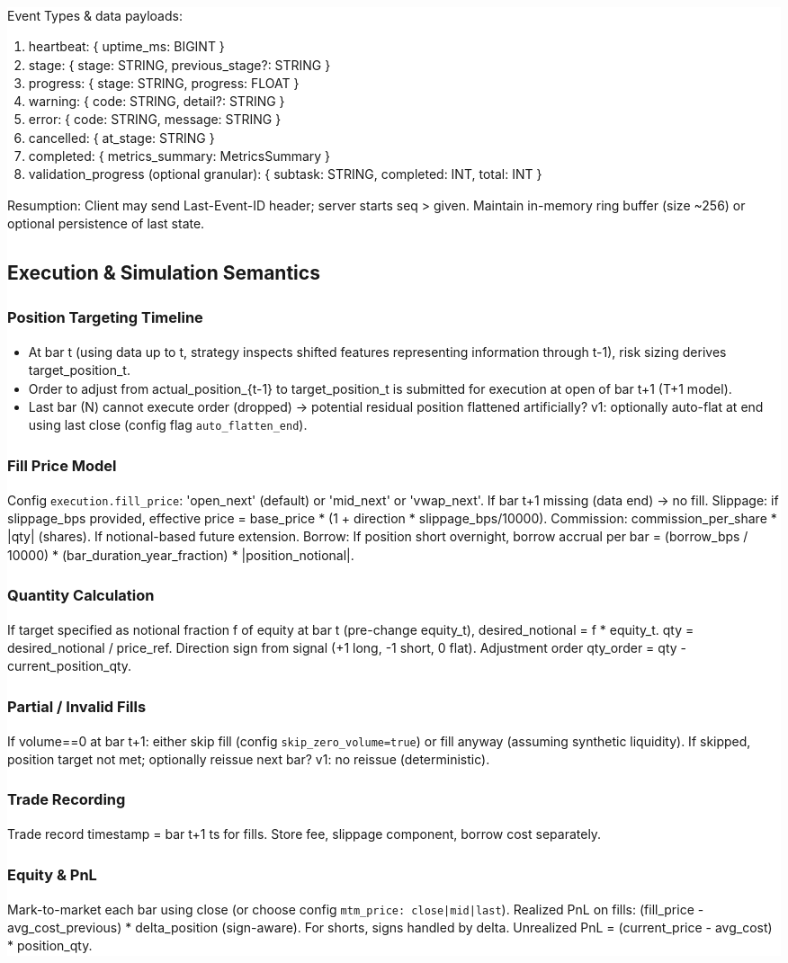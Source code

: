 Event Types & data payloads:
1. heartbeat: { uptime_ms: BIGINT }
2. stage: { stage: STRING, previous_stage?: STRING }
3. progress: { stage: STRING, progress: FLOAT }
4. warning: { code: STRING, detail?: STRING }
5. error: { code: STRING, message: STRING }
6. cancelled: { at_stage: STRING }
7. completed: { metrics_summary: MetricsSummary }
8. validation_progress (optional granular): { subtask: STRING, completed: INT, total: INT }

Resumption: Client may send Last-Event-ID header; server starts seq > given. Maintain in-memory ring buffer (size ~256) or optional persistence of last state.

## Execution & Simulation Semantics

### Position Targeting Timeline
- At bar t (using data up to t, strategy inspects shifted features representing information through t-1), risk sizing derives target_position_t.
- Order to adjust from actual_position_{t-1} to target_position_t is submitted for execution at open of bar t+1 (T+1 model).
- Last bar (N) cannot execute order (dropped) -> potential residual position flattened artificially? v1: optionally auto-flat at end using last close (config flag `auto_flatten_end`).

### Fill Price Model
Config `execution.fill_price`: 'open_next' (default) or 'mid_next' or 'vwap_next'.
If bar t+1 missing (data end) -> no fill.
Slippage: if slippage_bps provided, effective price = base_price * (1 + direction * slippage_bps/10000).
Commission: commission_per_share * |qty| (shares). If notional-based future extension.
Borrow: If position short overnight, borrow accrual per bar = (borrow_bps / 10000) * (bar_duration_year_fraction) * |position_notional|.

### Quantity Calculation
If target specified as notional fraction f of equity at bar t (pre-change equity_t), desired_notional = f * equity_t.
qty = desired_notional / price_ref.
Direction sign from signal (+1 long, -1 short, 0 flat).
Adjustment order qty_order = qty - current_position_qty.

### Partial / Invalid Fills
If volume==0 at bar t+1: either skip fill (config `skip_zero_volume=true`) or fill anyway (assuming synthetic liquidity). If skipped, position target not met; optionally reissue next bar? v1: no reissue (deterministic).

### Trade Recording
Trade record timestamp = bar t+1 ts for fills.
Store fee, slippage component, borrow cost separately.

### Equity & PnL
Mark-to-market each bar using close (or choose config `mtm_price: close|mid|last`).
Realized PnL on fills: (fill_price - avg_cost_previous) * delta_position (sign-aware). For shorts, signs handled by delta.
Unrealized PnL = (current_price - avg_cost) * position_qty.
